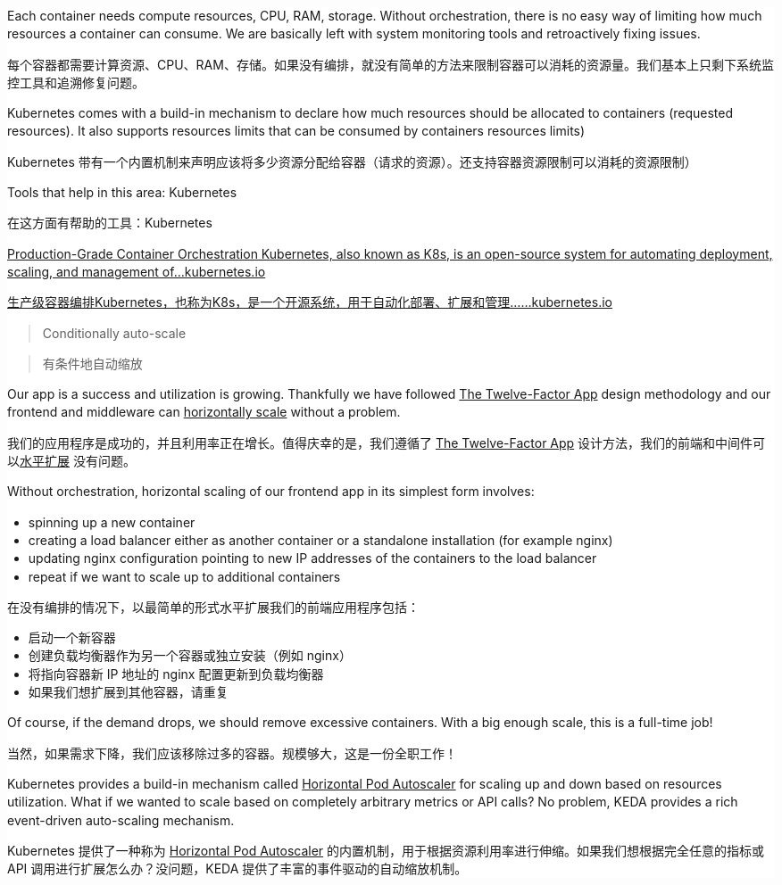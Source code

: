 Each container needs compute resources, CPU, RAM, storage. Without  orchestration, there is no easy way of limiting how much resources a  container can consume. We are basically left with system monitoring  tools and retroactively fixing issues.

每个容器都需要计算资源、CPU、RAM、存储。如果没有编排，就没有简单的方法来限制容器可以消耗的资源量。我们基本上只剩下系统监控工具和追溯修复问题。

Kubernetes comes with a build-in mechanism to declare how much resources should be allocated to containers (requested resources). It also supports  resources limits that can be consumed by containers resources limits)

Kubernetes 带有一个内置机制来声明应该将多少资源分配给容器（请求的资源）。还支持容器资源限制可以消耗的资源限制）

Tools that help in this area: Kubernetes

在这方面有帮助的工具：Kubernetes

[Production-Grade Container Orchestration Kubernetes, also known as K8s, is an open-source system for automating deployment, scaling, and management of…kubernetes.io](https://kubernetes.io/)

[生产级容器编排Kubernetes，也称为K8s，是一个开源系统，用于自动化部署、扩展和管理……kubernetes.io](https://kubernetes.io/)

> Conditionally auto-scale

> 有条件地自动缩放

Our app is a success and utilization is growing. Thankfully we have followed [The Twelve-Factor App](https://12factor.net/) design methodology and our frontend and middleware can [horizontally scale](https://en.wikipedia.org/wiki/Scalability#Horizontal_(scale_out)_and_vertical_scaling_(scale_up)) without a problem.

我们的应用程序是成功的，并且利用率正在增长。值得庆幸的是，我们遵循了 [The Twelve-Factor App](https://12factor.net/) 设计方法，我们的前端和中间件可以[水平扩展](https://en.wikipedia.org/wiki/Scalability#Horizontal_(scale_out)_and_vertical_scaling_(scale_up)) 没有问题。

Without orchestration, horizontal scaling of our frontend app in its simplest form involves:

- spinning up a new container
- creating a load balancer either as another container or a standalone installation (for example nginx)
- updating nginx configuration pointing to new IP addresses of the containers to the load balancer
- repeat if we want to scale up to additional containers 

在没有编排的情况下，以最简单的形式水平扩展我们的前端应用程序包括：

- 启动一个新容器
- 创建负载均衡器作为另一个容器或独立安装（例如 nginx）
- 将指向容器新 IP 地址的 nginx 配置更新到负载均衡器
- 如果我们想扩展到其他容器，请重复

Of course, if the demand drops, we should remove excessive containers. With a big enough scale, this is a full-time job!

当然，如果需求下降，我们应该移除过多的容器。规模够大，这是一份全职工作！

Kubernetes provides a build-in mechanism called [Horizontal Pod Autoscaler](https://kubernetes.io/docs/tasks/run-application/horizontal-pod-autoscale/) for scaling up and down based on resources utilization. What if we  wanted to scale based on completely arbitrary metrics or API calls? No  problem, KEDA provides a rich event-driven auto-scaling mechanism.

Kubernetes 提供了一种称为 [Horizontal Pod Autoscaler](https://kubernetes.io/docs/tasks/run-application/horizontal-pod-autoscale/) 的内置机制，用于根据资源利用率进行伸缩。如果我们想根据完全任意的指标或 API 调用进行扩展怎么办？没问题，KEDA 提供了丰富的事件驱动的自动缩放机制。
